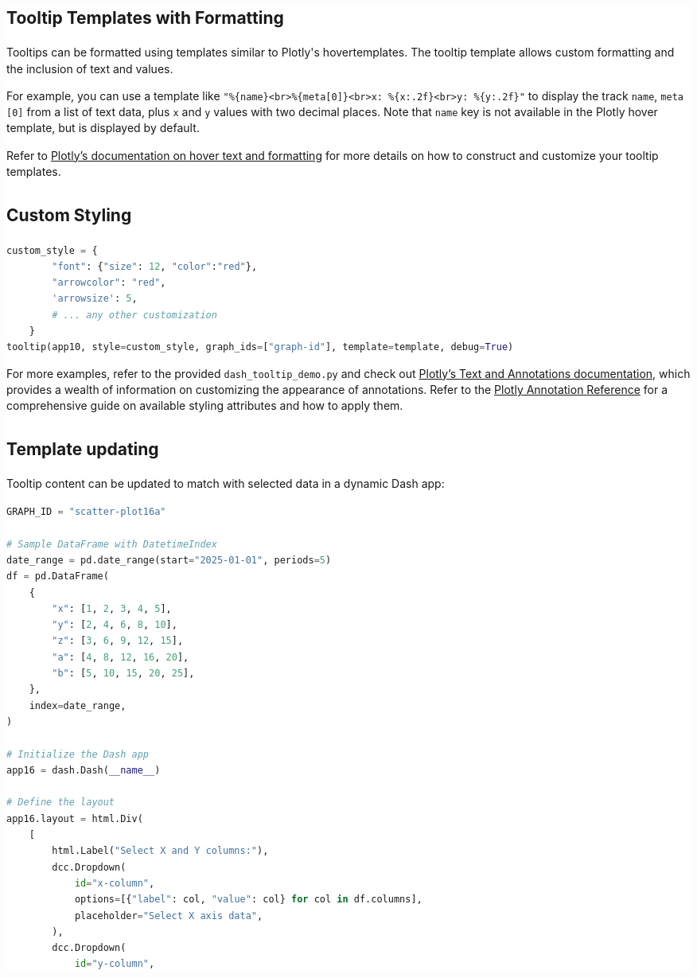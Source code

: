 ## Tooltip Templates with Formatting

Tooltips can be formatted using templates similar to Plotly's hovertemplates. The tooltip template allows custom formatting and the inclusion of text and values.

For example, you can use a template like `"%{name}<br>%{meta[0]}<br>x: %{x:.2f}<br>y: %{y:.2f}"` to display the track `name`, `meta[0]` from a list of text data, plus `x` and `y` values with two decimal places. Note that `name` key is not available in the Plotly hover template, but is displayed by default.

Refer to [Plotly’s documentation on hover text and formatting](https://plotly.com/python/hover-text-and-formatting/) for more details on how to construct and customize your tooltip templates.

## Custom Styling

```python
custom_style = {
        "font": {"size": 12, "color":"red"},
        "arrowcolor": "red",
        'arrowsize': 5,
        # ... any other customization
    }
tooltip(app10, style=custom_style, graph_ids=["graph-id"], template=template, debug=True)
```

For more examples, refer to the provided `dash_tooltip_demo.py` and check out [Plotly’s Text and Annotations documentation](https://plotly.com/python/text-and-annotations/#styling-and-coloring-annotations), which provides a wealth of information on customizing the appearance of annotations.
Refer to the [Plotly Annotation Reference](https://plotly.com/python/reference/layout/annotations/) for a comprehensive guide on available styling attributes and how to apply them.

## Template updating

Tooltip content can be updated to match with selected data in a dynamic Dash app:
```python
GRAPH_ID = "scatter-plot16a"

# Sample DataFrame with DatetimeIndex
date_range = pd.date_range(start="2025-01-01", periods=5)
df = pd.DataFrame(
    {
        "x": [1, 2, 3, 4, 5],
        "y": [2, 4, 6, 8, 10],
        "z": [3, 6, 9, 12, 15],
        "a": [4, 8, 12, 16, 20],
        "b": [5, 10, 15, 20, 25],
    },
    index=date_range,
)

# Initialize the Dash app
app16 = dash.Dash(__name__)

# Define the layout
app16.layout = html.Div(
    [
        html.Label("Select X and Y columns:"),
        dcc.Dropdown(
            id="x-column",
            options=[{"label": col, "value": col} for col in df.columns],
            placeholder="Select X axis data",
        ),
        dcc.Dropdown(
            id="y-column",
```